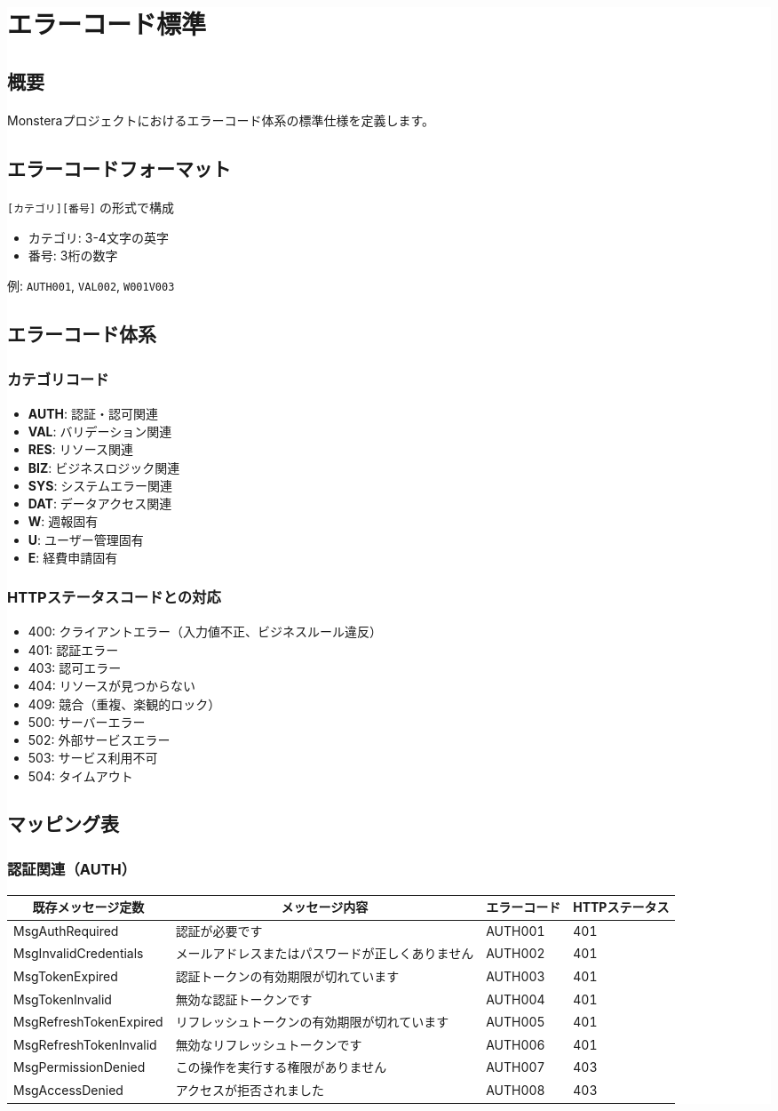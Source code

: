 # エラーコード標準

## 概要
Monsteraプロジェクトにおけるエラーコード体系の標準仕様を定義します。

## エラーコードフォーマット
`[カテゴリ][番号]` の形式で構成
- カテゴリ: 3-4文字の英字
- 番号: 3桁の数字

例: `AUTH001`, `VAL002`, `W001V003`

## エラーコード体系

### カテゴリコード
- **AUTH**: 認証・認可関連
- **VAL**: バリデーション関連
- **RES**: リソース関連
- **BIZ**: ビジネスロジック関連
- **SYS**: システムエラー関連
- **DAT**: データアクセス関連
- **W**: 週報固有
- **U**: ユーザー管理固有
- **E**: 経費申請固有

### HTTPステータスコードとの対応
- 400: クライアントエラー（入力値不正、ビジネスルール違反）
- 401: 認証エラー
- 403: 認可エラー
- 404: リソースが見つからない
- 409: 競合（重複、楽観的ロック）
- 500: サーバーエラー
- 502: 外部サービスエラー
- 503: サービス利用不可
- 504: タイムアウト

## マッピング表

### 認証関連（AUTH）

| 既存メッセージ定数 | メッセージ内容 | エラーコード | HTTPステータス |
|------------------|--------------|-------------|---------------|
| MsgAuthRequired | 認証が必要です | AUTH001 | 401 |
| MsgInvalidCredentials | メールアドレスまたはパスワードが正しくありません | AUTH002 | 401 |
| MsgTokenExpired | 認証トークンの有効期限が切れています | AUTH003 | 401 |
| MsgTokenInvalid | 無効な認証トークンです | AUTH004 | 401 |
| MsgRefreshTokenExpired | リフレッシュトークンの有効期限が切れています | AUTH005 | 401 |
| MsgRefreshTokenInvalid | 無効なリフレッシュトークンです | AUTH006 | 401 |
| MsgPermissionDenied | この操作を実行する権限がありません | AUTH007 | 403 |
| MsgAccessDenied | アクセスが拒否されました | AUTH008 | 403 |
